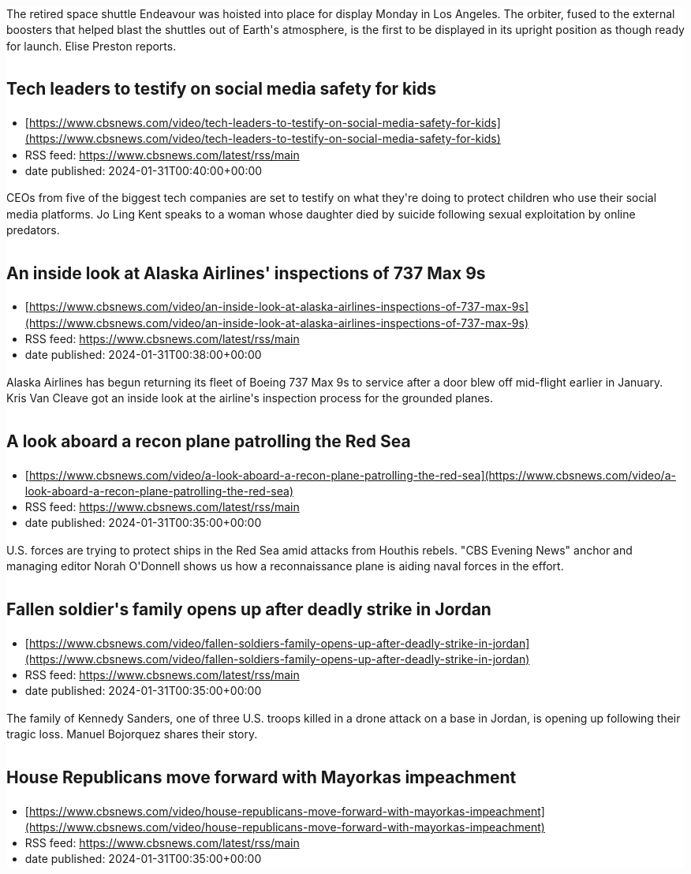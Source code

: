 The retired space shuttle Endeavour was hoisted into place for display Monday in Los Angeles. The orbiter, fused to the external boosters that helped blast the shuttles out of Earth's atmosphere, is the first to be displayed in its upright position as though ready for launch. Elise Preston reports.

## Tech leaders to testify on social media safety for kids
 - [https://www.cbsnews.com/video/tech-leaders-to-testify-on-social-media-safety-for-kids](https://www.cbsnews.com/video/tech-leaders-to-testify-on-social-media-safety-for-kids)
 - RSS feed: https://www.cbsnews.com/latest/rss/main
 - date published: 2024-01-31T00:40:00+00:00

CEOs from five of the biggest tech companies are set to testify on what they're doing to protect children who use their social media platforms. Jo Ling Kent speaks to a woman whose daughter died by suicide following sexual exploitation by online predators.

## An inside look at Alaska Airlines' inspections of 737 Max 9s
 - [https://www.cbsnews.com/video/an-inside-look-at-alaska-airlines-inspections-of-737-max-9s](https://www.cbsnews.com/video/an-inside-look-at-alaska-airlines-inspections-of-737-max-9s)
 - RSS feed: https://www.cbsnews.com/latest/rss/main
 - date published: 2024-01-31T00:38:00+00:00

Alaska Airlines has begun returning its fleet of Boeing 737 Max 9s to service after a door blew off mid-flight earlier in January. Kris Van Cleave got an inside look at the airline's inspection process for the grounded planes.

## A look aboard a recon plane patrolling the Red Sea
 - [https://www.cbsnews.com/video/a-look-aboard-a-recon-plane-patrolling-the-red-sea](https://www.cbsnews.com/video/a-look-aboard-a-recon-plane-patrolling-the-red-sea)
 - RSS feed: https://www.cbsnews.com/latest/rss/main
 - date published: 2024-01-31T00:35:00+00:00

U.S. forces are trying to protect ships in the Red Sea amid attacks from Houthis rebels. "CBS Evening News" anchor and managing editor Norah O'Donnell shows us how a reconnaissance plane is aiding naval forces in the effort.

## Fallen soldier's family opens up after deadly strike in Jordan
 - [https://www.cbsnews.com/video/fallen-soldiers-family-opens-up-after-deadly-strike-in-jordan](https://www.cbsnews.com/video/fallen-soldiers-family-opens-up-after-deadly-strike-in-jordan)
 - RSS feed: https://www.cbsnews.com/latest/rss/main
 - date published: 2024-01-31T00:35:00+00:00

The family of Kennedy Sanders, one of three U.S. troops killed in a drone attack on a base in Jordan, is opening up following their tragic loss. Manuel Bojorquez shares their story.

## House Republicans move forward with Mayorkas impeachment
 - [https://www.cbsnews.com/video/house-republicans-move-forward-with-mayorkas-impeachment](https://www.cbsnews.com/video/house-republicans-move-forward-with-mayorkas-impeachment)
 - RSS feed: https://www.cbsnews.com/latest/rss/main
 - date published: 2024-01-31T00:35:00+00:00
